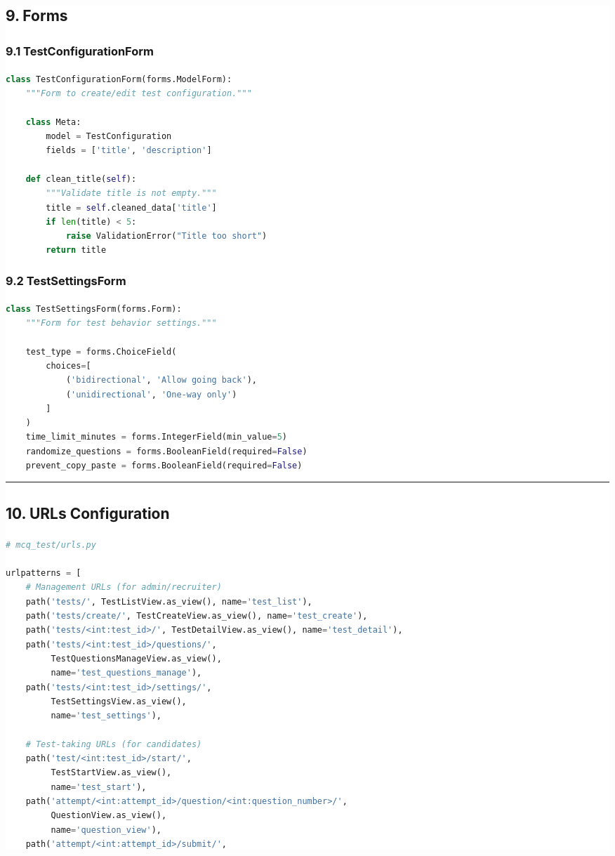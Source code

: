 
## 9. Forms

### 9.1 TestConfigurationForm
```python
class TestConfigurationForm(forms.ModelForm):
    """Form to create/edit test configuration."""
    
    class Meta:
        model = TestConfiguration
        fields = ['title', 'description']
    
    def clean_title(self):
        """Validate title is not empty."""
        title = self.cleaned_data['title']
        if len(title) < 5:
            raise ValidationError("Title too short")
        return title
```

### 9.2 TestSettingsForm
```python
class TestSettingsForm(forms.Form):
    """Form for test behavior settings."""
    
    test_type = forms.ChoiceField(
        choices=[
            ('bidirectional', 'Allow going back'),
            ('unidirectional', 'One-way only')
        ]
    )
    time_limit_minutes = forms.IntegerField(min_value=5)
    randomize_questions = forms.BooleanField(required=False)
    prevent_copy_paste = forms.BooleanField(required=False)
```

---

## 10. URLs Configuration

```python
# mcq_test/urls.py

urlpatterns = [
    # Management URLs (for admin/recruiter)
    path('tests/', TestListView.as_view(), name='test_list'),
    path('tests/create/', TestCreateView.as_view(), name='test_create'),
    path('tests/<int:test_id>/', TestDetailView.as_view(), name='test_detail'),
    path('tests/<int:test_id>/questions/', 
         TestQuestionsManageView.as_view(), 
         name='test_questions_manage'),
    path('tests/<int:test_id>/settings/', 
         TestSettingsView.as_view(), 
         name='test_settings'),
    
    # Test-taking URLs (for candidates)
    path('test/<int:test_id>/start/', 
         TestStartView.as_view(), 
         name='test_start'),
    path('attempt/<int:attempt_id>/question/<int:question_number>/', 
         QuestionView.as_view(), 
         name='question_view'),
    path('attempt/<int:attempt_id>/submit/', 
```